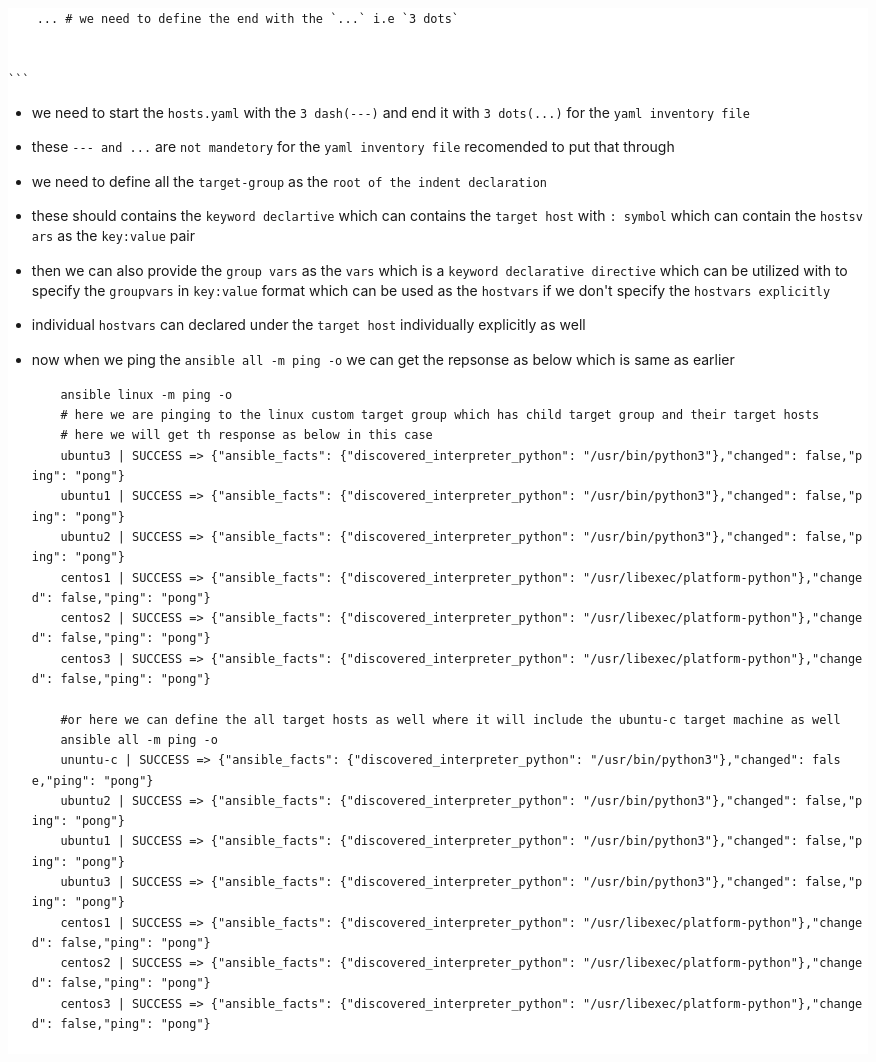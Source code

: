         ... # we need to define the end with the `...` i.e `3 dots`
    
    
    ```

- we need to start the `hosts.yaml` with the `3 dash(---)` and end it with `3 dots(...)` for the `yaml inventory file`

- these `--- and ...` are `not mandetory` for the `yaml inventory file` recomended to put that through

- we need to define all the `target-group` as the `root of the indent declaration`

- these should contains the `keyword declartive` which can contains the `target host` with `: symbol` which can contain the `hostsvars` as the `key:value` pair

- then we can also provide the `group vars` as the `vars` which is a  `keyword declarative directive` which can be utilized with to specify the `groupvars` in `key:value` format which can be used as the `hostvars` if we don't specify the `hostvars explicitly`

- individual `hostvars` can declared under the `target host` individually explicitly as well 

- now when we ping the `ansible all -m ping -o` we can get the repsonse as below which is same as earlier

    ```
        ansible linux -m ping -o
        # here we are pinging to the linux custom target group which has child target group and their target hosts
        # here we will get th response as below in this case 
        ubuntu3 | SUCCESS => {"ansible_facts": {"discovered_interpreter_python": "/usr/bin/python3"},"changed": false,"ping": "pong"}
        ubuntu1 | SUCCESS => {"ansible_facts": {"discovered_interpreter_python": "/usr/bin/python3"},"changed": false,"ping": "pong"}
        ubuntu2 | SUCCESS => {"ansible_facts": {"discovered_interpreter_python": "/usr/bin/python3"},"changed": false,"ping": "pong"}
        centos1 | SUCCESS => {"ansible_facts": {"discovered_interpreter_python": "/usr/libexec/platform-python"},"changed": false,"ping": "pong"}
        centos2 | SUCCESS => {"ansible_facts": {"discovered_interpreter_python": "/usr/libexec/platform-python"},"changed": false,"ping": "pong"}
        centos3 | SUCCESS => {"ansible_facts": {"discovered_interpreter_python": "/usr/libexec/platform-python"},"changed": false,"ping": "pong"}

        #or here we can define the all target hosts as well where it will include the ubuntu-c target machine as well 
        ansible all -m ping -o
        ununtu-c | SUCCESS => {"ansible_facts": {"discovered_interpreter_python": "/usr/bin/python3"},"changed": false,"ping": "pong"}
        ubuntu2 | SUCCESS => {"ansible_facts": {"discovered_interpreter_python": "/usr/bin/python3"},"changed": false,"ping": "pong"}
        ubuntu1 | SUCCESS => {"ansible_facts": {"discovered_interpreter_python": "/usr/bin/python3"},"changed": false,"ping": "pong"}
        ubuntu3 | SUCCESS => {"ansible_facts": {"discovered_interpreter_python": "/usr/bin/python3"},"changed": false,"ping": "pong"}
        centos1 | SUCCESS => {"ansible_facts": {"discovered_interpreter_python": "/usr/libexec/platform-python"},"changed": false,"ping": "pong"}
        centos2 | SUCCESS => {"ansible_facts": {"discovered_interpreter_python": "/usr/libexec/platform-python"},"changed": false,"ping": "pong"}
        centos3 | SUCCESS => {"ansible_facts": {"discovered_interpreter_python": "/usr/libexec/platform-python"},"changed": false,"ping": "pong"}
    
